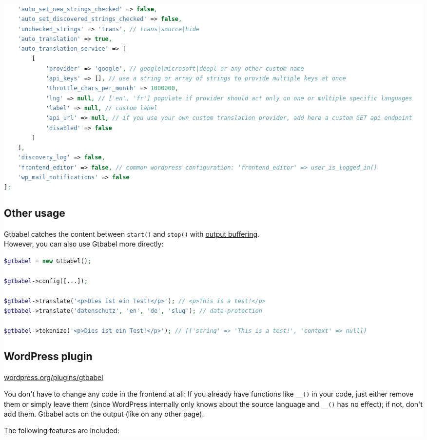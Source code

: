 ```php
    'auto_set_new_strings_checked' => false,
    'auto_set_discovered_strings_checked' => false,
    'unchecked_strings' => 'trans', // trans|source|hide
    'auto_translation' => true,
    'auto_translation_service' => [
        [
            'provider' => 'google', // google|microsoft|deepl or any other custom name
            'api_keys' => [], // use a string or array of strings to provide multiple keys at once
            'throttle_chars_per_month' => 1000000,
            'lng' => null, // ['en', 'fr'] populate if provider should act only on one or multiple specific languages
            'label' => null, // custom label
            'api_url' => null, // if you use your own custom translation provider, add here a custom GET api endpoint
            'disabled' => false
        ]
    ],
    'discovery_log' => false,
    'frontend_editor' => false, // common wordpress configuration: 'frontend_editor' => user_is_logged_in()
    'wp_mail_notifications' => false
];
```

## Other usage

Gtbabel catches the content between `start()` and `stop()` with [output buffering](https://www.php.net/manual/de/function.ob-start.php).\
However, you can also use Gtbabel more directly:

```php
$gtbabel = new Gtbabel();

$gtbabel->config([...]);

$gtbabel->translate('<p>Dies ist ein Test!</p>'); // <p>This is a test!</p>
$gtbabel->translate('datenschutz', 'en', 'de', 'slug'); // data-protection

$gtbabel->tokenize('<p>Dies ist ein Test!</p>'); // [['string' => 'This is a test!', 'context' => null]]
```

## WordPress plugin

[wordpress.org/plugins/gtbabel](https://wordpress.org/plugins/gtbabel/)

You don't have to change any code in the frontend at all: If you already have functions like `__()` in your code, just either remove them or simply leave them (since WordPress internally only knows about the source language and `__()` has no effect); if not, don't add them. Gtbabel acts on the output (like on any other page).

The following features are included:
